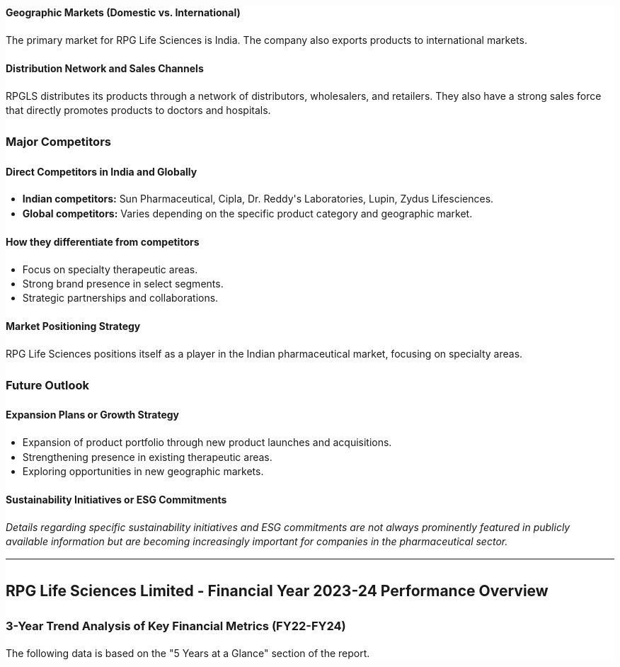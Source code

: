 #### Geographic Markets (Domestic vs. International)

The primary market for RPG Life Sciences is India. The company also exports products to international markets.

#### Distribution Network and Sales Channels

RPGLS distributes its products through a network of distributors, wholesalers, and retailers. They also have a strong sales force that directly promotes products to doctors and hospitals.

### Major Competitors

#### Direct Competitors in India and Globally

*   **Indian competitors:** Sun Pharmaceutical, Cipla, Dr. Reddy's Laboratories, Lupin, Zydus Lifesciences.
*   **Global competitors:** Varies depending on the specific product category and geographic market.

#### How they differentiate from competitors

*   Focus on specialty therapeutic areas.
*   Strong brand presence in select segments.
*   Strategic partnerships and collaborations.

#### Market Positioning Strategy

RPG Life Sciences positions itself as a player in the Indian pharmaceutical market, focusing on specialty areas.

### Future Outlook

#### Expansion Plans or Growth Strategy

*   Expansion of product portfolio through new product launches and acquisitions.
*   Strengthening presence in existing therapeutic areas.
*   Exploring opportunities in new geographic markets.

#### Sustainability Initiatives or ESG Commitments

*Details regarding specific sustainability initiatives and ESG commitments are not always prominently featured in publicly available information but are becoming increasingly important for companies in the pharmaceutical sector.*

---
## RPG Life Sciences Limited - Financial Year 2023-24 Performance Overview

### 3-Year Trend Analysis of Key Financial Metrics (FY22-FY24)

The following data is based on the "5 Years at a Glance" section of the report.

